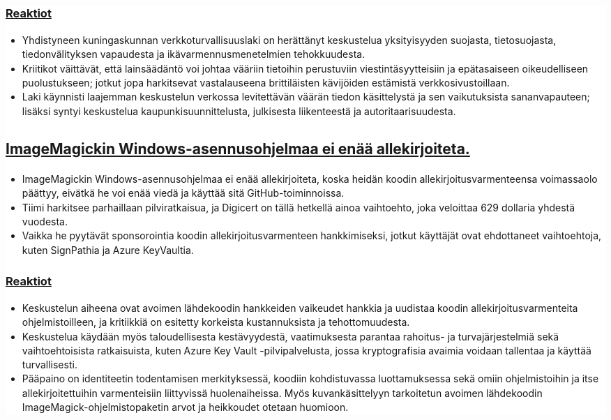 ### [Reaktiot](https://news.ycombinator.com/item?id=38048811)

- Yhdistyneen kuningaskunnan verkkoturvallisuuslaki on herättänyt keskustelua yksityisyyden suojasta, tietosuojasta, tiedonvälityksen vapaudesta ja ikävarmennusmenetelmien tehokkuudesta.
- Kriitikot väittävät, että lainsäädäntö voi johtaa vääriin tietoihin perustuviin viestintäsyytteisiin ja epätasaiseen oikeudelliseen puolustukseen; jotkut jopa harkitsevat vastalauseena brittiläisten kävijöiden estämistä verkkosivustoillaan.
- Laki käynnisti laajemman keskustelun verkossa levitettävän väärän tiedon käsittelystä ja sen vaikutuksista sananvapauteen; lisäksi syntyi keskustelua kaupunkisuunnittelusta, julkisesta liikenteestä ja autoritaarisuudesta.

## [ImageMagickin Windows-asennusohjelmaa ei enää allekirjoiteta.](https://github.com/ImageMagick/ImageMagick/discussions/6826)

- ImageMagickin Windows-asennusohjelmaa ei enää allekirjoiteta, koska heidän koodin allekirjoitusvarmenteensa voimassaolo päättyy, eivätkä he voi enää viedä ja käyttää sitä GitHub-toiminnoissa.
- Tiimi harkitsee parhaillaan pilviratkaisua, ja Digicert on tällä hetkellä ainoa vaihtoehto, joka veloittaa 629 dollaria yhdestä vuodesta.
- Vaikka he pyytävät sponsorointia koodin allekirjoitusvarmenteen hankkimiseksi, jotkut käyttäjät ovat ehdottaneet vaihtoehtoja, kuten SignPathia ja Azure KeyVaultia.

### [Reaktiot](https://news.ycombinator.com/item?id=38055816)

- Keskustelun aiheena ovat avoimen lähdekoodin hankkeiden vaikeudet hankkia ja uudistaa koodin allekirjoitusvarmenteita ohjelmistoilleen, ja kritiikkiä on esitetty korkeista kustannuksista ja tehottomuudesta.
- Keskustelua käydään myös taloudellisesta kestävyydestä, vaatimuksesta parantaa rahoitus- ja turvajärjestelmiä sekä vaihtoehtoisista ratkaisuista, kuten Azure Key Vault -pilvipalvelusta, jossa kryptografisia avaimia voidaan tallentaa ja käyttää turvallisesti.
- Pääpaino on identiteetin todentamisen merkityksessä, koodiin kohdistuvassa luottamuksessa sekä omiin ohjelmistoihin ja itse allekirjoitettuihin varmenteisiin liittyvissä huolenaiheissa. Myös kuvankäsittelyyn tarkoitetun avoimen lähdekoodin ImageMagick-ohjelmistopaketin arvot ja heikkoudet otetaan huomioon.

<head>
  <meta property="og:title" content="OpenSign - Avoimen lähdekoodin vaihtoehto DocuSignille" />
  <meta property="og:type" content="website" />
  <meta property="og:image" content="https://og.cho.sh/api/og/?title=OpenSign%20-%20Avoimen%20l%C3%A4hdekoodin%20vaihtoehto%20DocuSignille&subheading=sunnuntaina%2029.%20lokakuuta%202023%3A%20Hacker%20News%20yhteenveto" />
</head>

